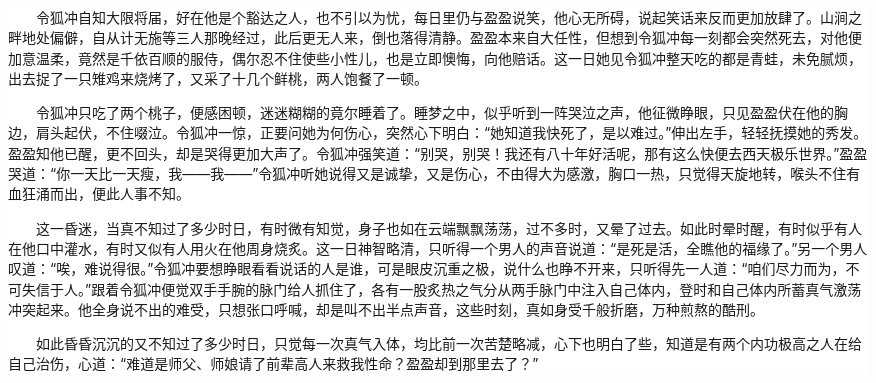 　　令狐冲自知大限将届，好在他是个豁达之人，也不引以为忧，每日里仍与盈盈说笑，他心无所碍，说起笑话来反而更加放肆了。山涧之畔地处偏僻，自从计无施等三人那晚经过，此后更无人来，倒也落得清静。盈盈本来自大任性，但想到令狐冲每一刻都会突然死去，对他便加意温柔，竟然是千依百顺的服侍，偶尔忍不住使些小性儿，也是立即懊悔，向他赔话。这一日她见令狐冲整天吃的都是青蛙，未免腻烦，出去捉了一只雉鸡来烧烤了，又采了十几个鲜桃，两人饱餐了一顿。

　　令狐冲只吃了两个桃子，便感困顿，迷迷糊糊的竟尔睡着了。睡梦之中，似乎听到一阵哭泣之声，他征微睁眼，只见盈盈伏在他的胸边，肩头起伏，不住啜泣。令狐冲一惊，正要问她为何伤心，突然心下明白：“她知道我快死了，是以难过。”伸出左手，轻轻抚摸她的秀发。盈盈知他已醒，更不回头，却是哭得更加大声了。令狐冲强笑道：“别哭，别哭！我还有八十年好活呢，那有这么快便去西天极乐世界。”盈盈哭道：“你一天比一天瘦，我——我——”令狐冲听她说得又是诚挚，又是伤心，不由得大为感激，胸口一热，只觉得天旋地转，喉头不住有血狂涌而出，便此人事不知。

　　这一昏迷，当真不知过了多少时日，有时微有知觉，身子也如在云端飘飘荡荡，过不多时，又晕了过去。如此时晕时醒，有时似乎有人在他口中灌水，有时又似有人用火在他周身烧炙。这一日神智略清，只听得一个男人的声音说道：“是死是活，全瞧他的福缘了。”另一个男人叹道：“唉，难说得很。”令狐冲要想睁眼看看说话的人是谁，可是眼皮沉重之极，说什么也睁不开来，只听得先一人道：“咱们尽力而为，不可失信于人。”跟着令狐冲便觉双手手腕的脉门给人抓住了，各有一股炙热之气分从两手脉门中注入自己体内，登时和自己体内所蓄真气激荡冲突起来。他全身说不出的难受，只想张口呼喊，却是叫不出半点声音，这些时刻，真如身受千般折磨，万种煎熬的酷刑。

　　如此昏昏沉沉的又不知过了多少时日，只觉每一次真气入体，均比前一次苦楚略减，心下也明白了些，知道是有两个内功极高之人在给自己治伤，心道：“难道是师父、师娘请了前辈高人来救我性命？盈盈却到那里去了？”